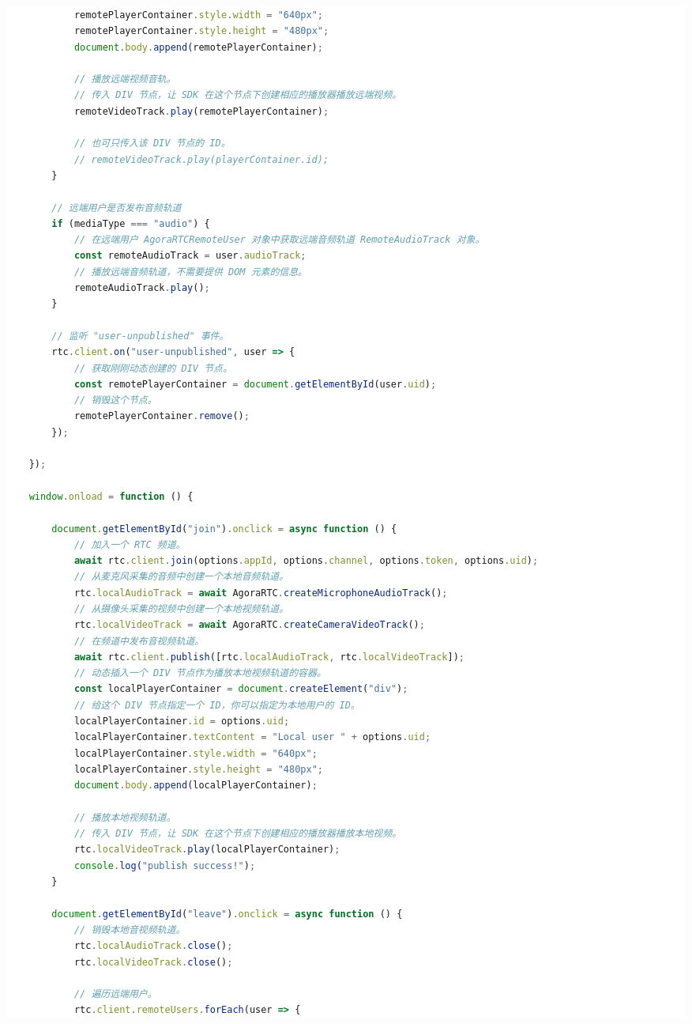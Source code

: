 ```js
            remotePlayerContainer.style.width = "640px";
            remotePlayerContainer.style.height = "480px";
            document.body.append(remotePlayerContainer);

            // 播放远端视频音轨。
            // 传入 DIV 节点，让 SDK 在这个节点下创建相应的播放器播放远端视频。
            remoteVideoTrack.play(remotePlayerContainer);

            // 也可只传入该 DIV 节点的 ID。
            // remoteVideoTrack.play(playerContainer.id);
        }

        // 远端用户是否发布音频轨道
        if (mediaType === "audio") {
            // 在远端用户 AgoraRTCRemoteUser 对象中获取远端音频轨道 RemoteAudioTrack 对象。
            const remoteAudioTrack = user.audioTrack;
            // 播放远端音频轨道，不需要提供 DOM 元素的信息。
            remoteAudioTrack.play();
        }

        // 监听 "user-unpublished" 事件。
        rtc.client.on("user-unpublished", user => {
            // 获取刚刚动态创建的 DIV 节点。
            const remotePlayerContainer = document.getElementById(user.uid);
            // 销毁这个节点。
            remotePlayerContainer.remove();
        });

    });

    window.onload = function () {

        document.getElementById("join").onclick = async function () {
            // 加入一个 RTC 频道。
            await rtc.client.join(options.appId, options.channel, options.token, options.uid);
            // 从麦克风采集的音频中创建一个本地音频轨道。
            rtc.localAudioTrack = await AgoraRTC.createMicrophoneAudioTrack();
            // 从摄像头采集的视频中创建一个本地视频轨道。
            rtc.localVideoTrack = await AgoraRTC.createCameraVideoTrack();
            // 在频道中发布音视频轨道。
            await rtc.client.publish([rtc.localAudioTrack, rtc.localVideoTrack]);
            // 动态插入一个 DIV 节点作为播放本地视频轨道的容器。
            const localPlayerContainer = document.createElement("div");
            // 给这个 DIV 节点指定一个 ID，你可以指定为本地用户的 ID。
            localPlayerContainer.id = options.uid;
            localPlayerContainer.textContent = "Local user " + options.uid;
            localPlayerContainer.style.width = "640px";
            localPlayerContainer.style.height = "480px";
            document.body.append(localPlayerContainer);

            // 播放本地视频轨道。
            // 传入 DIV 节点，让 SDK 在这个节点下创建相应的播放器播放本地视频。
            rtc.localVideoTrack.play(localPlayerContainer);
            console.log("publish success!");
        }

        document.getElementById("leave").onclick = async function () {
            // 销毁本地音视频轨道。
            rtc.localAudioTrack.close();
            rtc.localVideoTrack.close();

            // 遍历远端用户。
            rtc.client.remoteUsers.forEach(user => {
```